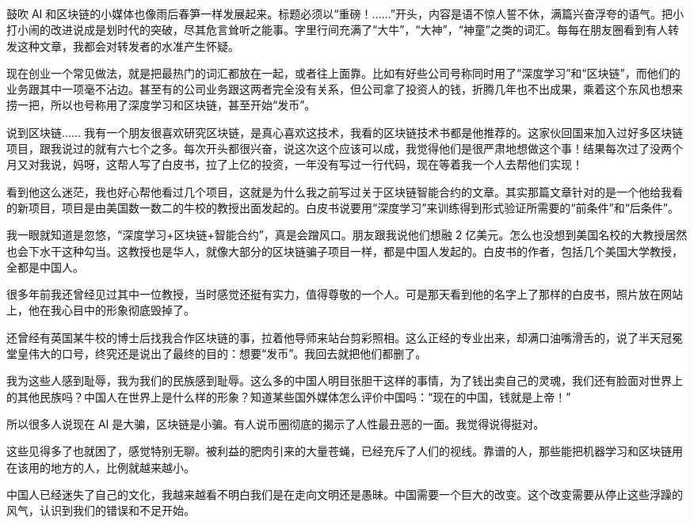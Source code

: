 鼓吹 AI 和区块链的小媒体也像雨后春笋一样发展起来。标题必须以“重磅！……”开头，内容是语不惊人誓不休，满篇兴奋浮夸的语气。把小打小闹的改进说成是划时代的突破，尽其危言耸听之能事。字里行间充满了“大牛”，“大神”，“神童”之类的词汇。每每在朋友圈看到有人转发这种文章，我都会对转发者的水准产生怀疑。

现在创业一个常见做法，就是把最热门的词汇都放在一起，或者往上面靠。比如有好些公司号称同时用了“深度学习”和“区块链”，而他们的业务跟其中一项毫不沾边。甚至有的公司业务跟这两者完全没有关系，但公司拿了投资人的钱，折腾几年也不出成果，乘着这个东风也想来捞一把，所以也号称用了深度学习和区块链，甚至开始“发币”。

说到区块链…… 我有一个朋友很喜欢研究区块链，是真心喜欢这技术，我看的区块链技术书都是他推荐的。这家伙回国来加入过好多区块链项目，跟我说过的就有六七个之多。每次开头都很兴奋，说这次这个应该可以成，我觉得他们是很严肃地想做这个事！结果每次过了没两个月又对我说，妈呀，这帮人写了白皮书，拉了上亿的投资，一年没有写过一行代码，现在等着我一个人去帮他们实现！

看到他这么迷茫，我也好心帮他看过几个项目，这就是为什么我之前写过关于区块链智能合约的文章。其实那篇文章针对的是一个他给我看的新项目，项目是由美国数一数二的牛校的教授出面发起的。白皮书说要用“深度学习”来训练得到形式验证所需要的“前条件”和“后条件”。

我一眼就知道是忽悠，“深度学习+区块链+智能合约”，真是会蹭风口。朋友跟我说他们想融 2 亿美元。怎么也没想到美国名校的大教授居然也会下水干这种勾当。这教授也是华人，就像大部分的区块链骗子项目一样，都是中国人发起的。白皮书的作者，包括几个美国大学教授，全都是中国人。

很多年前我还曾经见过其中一位教授，当时感觉还挺有实力，值得尊敬的一个人。可是那天看到他的名字上了那样的白皮书，照片放在网站上，他在我心目中的形象彻底毁掉了。

还曾经有英国某牛校的博士后找我合作区块链的事，拉着他导师来站台剪彩照相。这么正经的专业出来，却满口油嘴滑舌的，说了半天冠冕堂皇伟大的口号，终究还是说出了最终的目的：想要“发币”。我回去就把他们都删了。

我为这些人感到耻辱，我为我们的民族感到耻辱。这么多的中国人明目张胆干这样的事情，为了钱出卖自己的灵魂，我们还有脸面对世界上的其他民族吗？中国人在世界上是什么样的形象？知道某些国外媒体怎么评价中国吗：“现在的中国，钱就是上帝！”

所以很多人说现在 AI 是大骗，区块链是小骗。有人说币圈彻底的揭示了人性最丑恶的一面。我觉得说得挺对。

这些见得多了也就困了，感觉特别无聊。被利益的肥肉引来的大量苍蝇，已经充斥了人们的视线。靠谱的人，那些能把机器学习和区块链用在该用的地方的人，比例就越来越小。

中国人已经迷失了自己的文化，我越来越看不明白我们是在走向文明还是愚昧。中国需要一个巨大的改变。这个改变需要从停止这些浮躁的风气，认识到我们的错误和不足开始。
